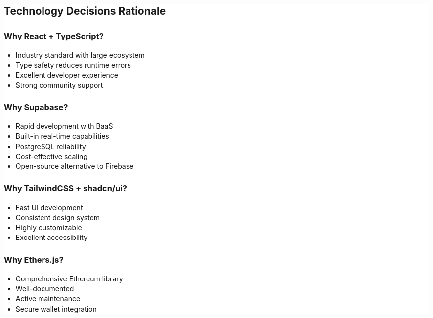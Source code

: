 
## Technology Decisions Rationale

### **Why React + TypeScript?**
- Industry standard with large ecosystem
- Type safety reduces runtime errors
- Excellent developer experience
- Strong community support

### **Why Supabase?**
- Rapid development with BaaS
- Built-in real-time capabilities
- PostgreSQL reliability
- Cost-effective scaling
- Open-source alternative to Firebase

### **Why TailwindCSS + shadcn/ui?**
- Fast UI development
- Consistent design system
- Highly customizable
- Excellent accessibility

### **Why Ethers.js?**
- Comprehensive Ethereum library
- Well-documented
- Active maintenance
- Secure wallet integration
